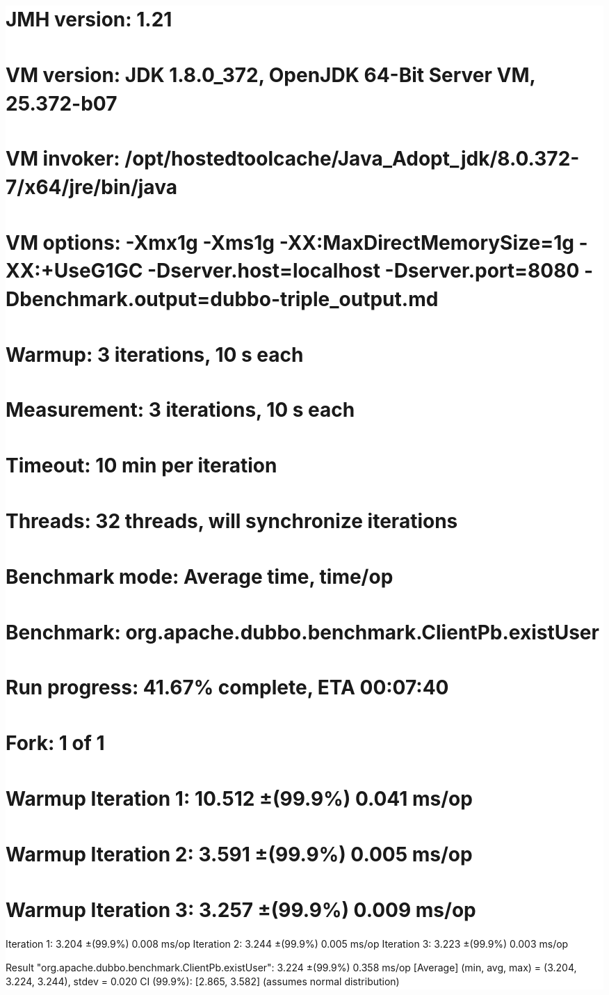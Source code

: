 
# JMH version: 1.21
# VM version: JDK 1.8.0_372, OpenJDK 64-Bit Server VM, 25.372-b07
# VM invoker: /opt/hostedtoolcache/Java_Adopt_jdk/8.0.372-7/x64/jre/bin/java
# VM options: -Xmx1g -Xms1g -XX:MaxDirectMemorySize=1g -XX:+UseG1GC -Dserver.host=localhost -Dserver.port=8080 -Dbenchmark.output=dubbo-triple_output.md
# Warmup: 3 iterations, 10 s each
# Measurement: 3 iterations, 10 s each
# Timeout: 10 min per iteration
# Threads: 32 threads, will synchronize iterations
# Benchmark mode: Average time, time/op
# Benchmark: org.apache.dubbo.benchmark.ClientPb.existUser

# Run progress: 41.67% complete, ETA 00:07:40
# Fork: 1 of 1
# Warmup Iteration   1: 10.512 ±(99.9%) 0.041 ms/op
# Warmup Iteration   2: 3.591 ±(99.9%) 0.005 ms/op
# Warmup Iteration   3: 3.257 ±(99.9%) 0.009 ms/op
Iteration   1: 3.204 ±(99.9%) 0.008 ms/op
Iteration   2: 3.244 ±(99.9%) 0.005 ms/op
Iteration   3: 3.223 ±(99.9%) 0.003 ms/op


Result "org.apache.dubbo.benchmark.ClientPb.existUser":
  3.224 ±(99.9%) 0.358 ms/op [Average]
  (min, avg, max) = (3.204, 3.224, 3.244), stdev = 0.020
  CI (99.9%): [2.865, 3.582] (assumes normal distribution)
